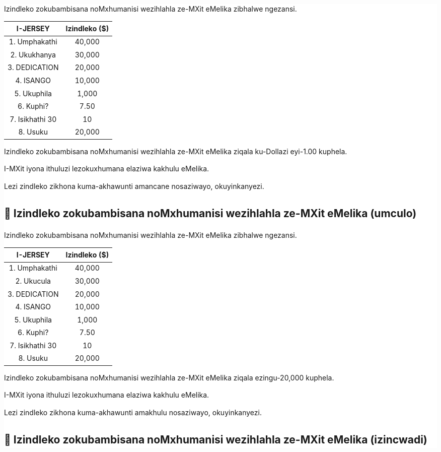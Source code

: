 Izindleko zokubambisana noMxhumanisi wezihlahla ze-MXit eMelika zibhalwe ngezansi.

| I-JERSEY | Izindleko ($) |
|:----------:|:--------------:|
| 1. Umphakathi | 40,000 |
| 2. Ukukhanya | 30,000 |
| 3. DEDICATION | 20,000 |
| 4. ISANGO | 10,000 |
| 5. Ukuphila | 1,000 |
| 6. Kuphi? | 7.50 |
| 7. Isikhathi 30 | 10 |
| 8. Usuku | 20,000 |

Izindleko zokubambisana noMxhumanisi wezihlahla ze-MXit eMelika ziqala ku-Dollazi eyi-1.00 kuphela.

I-MXit iyona ithuluzi lezokuxhumana elaziwa kakhulu eMelika.

Lezi zindleko zikhona kuma-akhawunti amancane nosaziwayo, okuyinkanyezi.


## 📢 Izindleko zokubambisana noMxhumanisi wezihlahla ze-MXit eMelika (umculo)

Izindleko zokubambisana noMxhumanisi wezihlahla ze-MXit eMelika zibhalwe ngezansi.

| I-JERSEY | Izindleko ($) |
|:----------:|:--------------:|
| 1. Umphakathi | 40,000 |
| 2. Ukucula | 30,000 |
| 3. DEDICATION | 20,000 |
| 4. ISANGO | 10,000 |
| 5. Ukuphila | 1,000 |
| 6. Kuphi? | 7.50 |
| 7. Isikhathi 30 | 10 |
| 8. Usuku | 20,000 |

Izindleko zokubambisana noMxhumanisi wezihlahla ze-MXit eMelika ziqala ezingu-20,000 kuphela.

I-MXit iyona ithuluzi lezokuxhumana elaziwa kakhulu eMelika.

Lezi zindleko zikhona kuma-akhawunti amakhulu nosaziwayo, okuyinkanyezi.


## 📢 Izindleko zokubambisana noMxhumanisi wezihlahla ze-MXit eMelika (izincwadi)
